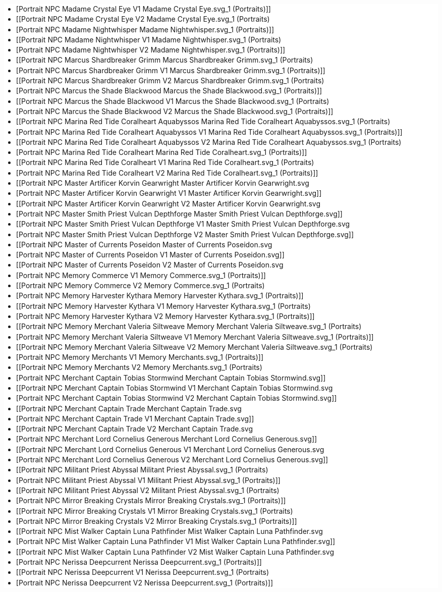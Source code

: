 - [Portrait NPC Madame Crystal Eye V1 Madame Crystal Eye.svg_1 (Portraits)]]
- [[Portrait NPC Madame Crystal Eye V2 Madame Crystal Eye.svg_1 (Portraits)
- [Portrait NPC Madame Nightwhisper Madame Nightwhisper.svg_1 (Portraits)]]
- [[Portrait NPC Madame Nightwhisper V1 Madame Nightwhisper.svg_1 (Portraits)
- [Portrait NPC Madame Nightwhisper V2 Madame Nightwhisper.svg_1 (Portraits)]]
- [[Portrait NPC Marcus Shardbreaker Grimm Marcus Shardbreaker Grimm.svg_1 (Portraits)
- [Portrait NPC Marcus Shardbreaker Grimm V1 Marcus Shardbreaker Grimm.svg_1 (Portraits)]]
- [[Portrait NPC Marcus Shardbreaker Grimm V2 Marcus Shardbreaker Grimm.svg_1 (Portraits)
- [Portrait NPC Marcus the Shade Blackwood Marcus the Shade Blackwood.svg_1 (Portraits)]]
- [[Portrait NPC Marcus the Shade Blackwood V1 Marcus the Shade Blackwood.svg_1 (Portraits)
- [Portrait NPC Marcus the Shade Blackwood V2 Marcus the Shade Blackwood.svg_1 (Portraits)]]
- [[Portrait NPC Marina Red Tide Coralheart Aquabyssos Marina Red Tide Coralheart Aquabyssos.svg_1 (Portraits)
- [Portrait NPC Marina Red Tide Coralheart Aquabyssos V1 Marina Red Tide Coralheart Aquabyssos.svg_1 (Portraits)]]
- [[Portrait NPC Marina Red Tide Coralheart Aquabyssos V2 Marina Red Tide Coralheart Aquabyssos.svg_1 (Portraits)
- [Portrait NPC Marina Red Tide Coralheart Marina Red Tide Coralheart.svg_1 (Portraits)]]
- [[Portrait NPC Marina Red Tide Coralheart V1 Marina Red Tide Coralheart.svg_1 (Portraits)
- [Portrait NPC Marina Red Tide Coralheart V2 Marina Red Tide Coralheart.svg_1 (Portraits)]]
- [[Portrait NPC Master Artificer Korvin Gearwright Master Artificer Korvin Gearwright.svg
- [Portrait NPC Master Artificer Korvin Gearwright V1 Master Artificer Korvin Gearwright.svg]]
- [[Portrait NPC Master Artificer Korvin Gearwright V2 Master Artificer Korvin Gearwright.svg
- [Portrait NPC Master Smith Priest Vulcan Depthforge Master Smith Priest Vulcan Depthforge.svg]]
- [[Portrait NPC Master Smith Priest Vulcan Depthforge V1 Master Smith Priest Vulcan Depthforge.svg
- [Portrait NPC Master Smith Priest Vulcan Depthforge V2 Master Smith Priest Vulcan Depthforge.svg]]
- [[Portrait NPC Master of Currents Poseidon Master of Currents Poseidon.svg
- [Portrait NPC Master of Currents Poseidon V1 Master of Currents Poseidon.svg]]
- [[Portrait NPC Master of Currents Poseidon V2 Master of Currents Poseidon.svg
- [Portrait NPC Memory Commerce V1 Memory Commerce.svg_1 (Portraits)]]
- [[Portrait NPC Memory Commerce V2 Memory Commerce.svg_1 (Portraits)
- [Portrait NPC Memory Harvester Kythara Memory Harvester Kythara.svg_1 (Portraits)]]
- [[Portrait NPC Memory Harvester Kythara V1 Memory Harvester Kythara.svg_1 (Portraits)
- [Portrait NPC Memory Harvester Kythara V2 Memory Harvester Kythara.svg_1 (Portraits)]]
- [[Portrait NPC Memory Merchant Valeria Siltweave Memory Merchant Valeria Siltweave.svg_1 (Portraits)
- [Portrait NPC Memory Merchant Valeria Siltweave V1 Memory Merchant Valeria Siltweave.svg_1 (Portraits)]]
- [[Portrait NPC Memory Merchant Valeria Siltweave V2 Memory Merchant Valeria Siltweave.svg_1 (Portraits)
- [Portrait NPC Memory Merchants V1 Memory Merchants.svg_1 (Portraits)]]
- [[Portrait NPC Memory Merchants V2 Memory Merchants.svg_1 (Portraits)
- [Portrait NPC Merchant Captain Tobias Stormwind Merchant Captain Tobias Stormwind.svg]]
- [[Portrait NPC Merchant Captain Tobias Stormwind V1 Merchant Captain Tobias Stormwind.svg
- [Portrait NPC Merchant Captain Tobias Stormwind V2 Merchant Captain Tobias Stormwind.svg]]
- [[Portrait NPC Merchant Captain Trade Merchant Captain Trade.svg
- [Portrait NPC Merchant Captain Trade V1 Merchant Captain Trade.svg]]
- [[Portrait NPC Merchant Captain Trade V2 Merchant Captain Trade.svg
- [Portrait NPC Merchant Lord Cornelius Generous Merchant Lord Cornelius Generous.svg]]
- [[Portrait NPC Merchant Lord Cornelius Generous V1 Merchant Lord Cornelius Generous.svg
- [Portrait NPC Merchant Lord Cornelius Generous V2 Merchant Lord Cornelius Generous.svg]]
- [[Portrait NPC Militant Priest Abyssal Militant Priest Abyssal.svg_1 (Portraits)
- [Portrait NPC Militant Priest Abyssal V1 Militant Priest Abyssal.svg_1 (Portraits)]]
- [[Portrait NPC Militant Priest Abyssal V2 Militant Priest Abyssal.svg_1 (Portraits)
- [Portrait NPC Mirror Breaking Crystals Mirror Breaking Crystals.svg_1 (Portraits)]]
- [[Portrait NPC Mirror Breaking Crystals V1 Mirror Breaking Crystals.svg_1 (Portraits)
- [Portrait NPC Mirror Breaking Crystals V2 Mirror Breaking Crystals.svg_1 (Portraits)]]
- [[Portrait NPC Mist Walker Captain Luna Pathfinder Mist Walker Captain Luna Pathfinder.svg
- [Portrait NPC Mist Walker Captain Luna Pathfinder V1 Mist Walker Captain Luna Pathfinder.svg]]
- [[Portrait NPC Mist Walker Captain Luna Pathfinder V2 Mist Walker Captain Luna Pathfinder.svg
- [Portrait NPC Nerissa Deepcurrent Nerissa Deepcurrent.svg_1 (Portraits)]]
- [[Portrait NPC Nerissa Deepcurrent V1 Nerissa Deepcurrent.svg_1 (Portraits)
- [Portrait NPC Nerissa Deepcurrent V2 Nerissa Deepcurrent.svg_1 (Portraits)]]